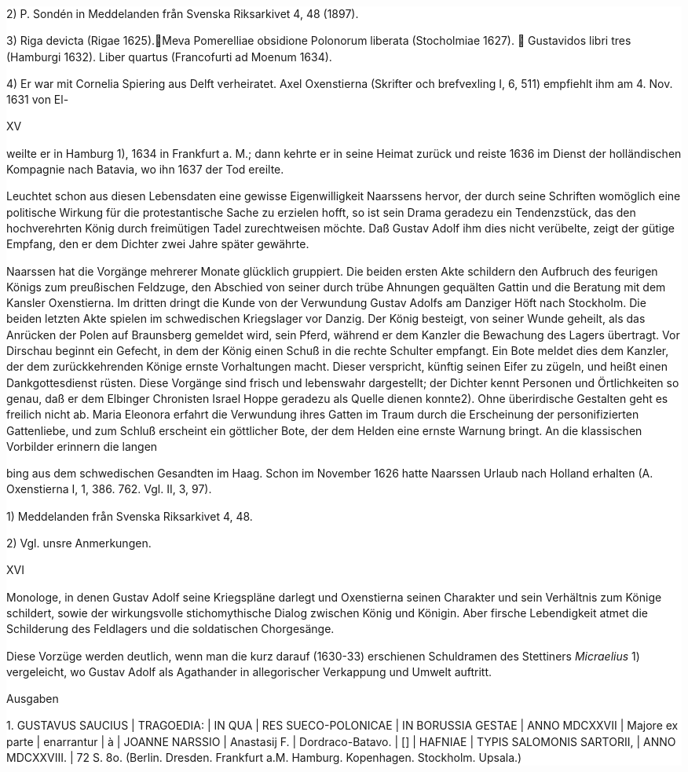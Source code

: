 2\) P. Sondén in Meddelanden från Svenska Riksarkivet 4, 48 (1897).

3\) Riga devicta (Rigae 1625).Meva Pomerelliae obsidione Polonorum liberata (Stocholmiae 1627).  Gustavidos libri tres (Hamburgi 1632). Liber quartus (Francofurti ad Moenum 1634).

4\) Er war mit Cornelia Spiering aus Delft verheiratet. Axel Oxenstierna (Skrifter och brefvexling I, 6, 511) empfiehlt ihm am 4. Nov. 1631 von El-­

XV

weilte er in Hamburg 1), 1634 in Frankfurt a. M.; dann kehrte er in seine Heimat zurück und reiste 1636 im Dienst der hollän­dischen Kompagnie nach Batavia, wo ihn 1637 der Tod ereilte.

Leuchtet schon aus diesen Lebensdaten eine gewisse Eigen­willigkeit Naarssens hervor, der durch seine Schriften womöglich eine politische Wirkung für die protestantische Sache zu erzielen hofft, so ist sein Drama geradezu ein Tendenzstück, das den hochverehrten König durch freimütigen Tadel zurechtweisen möchte. Daß Gustav Adolf ihm dies nicht verübelte, zeigt der gütige Empfang, den er dem Dichter zwei Jahre später gewährte.

Naarssen hat die Vorgänge mehrerer Monate glücklich grup­piert. Die beiden ersten Akte schildern den Aufbruch des feurigen Königs zum preußischen Feldzuge, den Abschied von seiner durch trübe Ahnungen gequälten Gattin und die Beratung mit dem Kansler Oxenstierna. Im dritten dringt die Kunde von der Verwundung Gustav Adolfs am Danziger Höft nach Stockholm. Die beiden letzten Akte spielen im schwedischen Kriegslager vor Danzig. Der König besteigt, von seiner Wunde geheilt, als das Anrücken der Polen auf Braunsberg gemeldet wird, sein Pferd, während er dem Kanzler die Bewachung des Lagers übertragt. Vor Dirschau beginnt ein Gefecht, in dem der König einen Schuß in die rechte Schulter empfangt. Ein Bote meldet dies dem Kanzler, der dem zurückkehrenden Könige ernste Vorhal­tungen macht. Dieser verspricht, künftig seinen Eifer zu zügeln, und heißt einen Dankgottesdienst rüsten. Diese Vorgänge sind frisch und lebenswahr dargestellt; der Dichter kennt Personen und Örtlichkeiten so genau, daß er dem Elbinger Chronisten Israel Hoppe geradezu als Quelle dienen konnte2). Ohne über­irdische Gestalten geht es freilich nicht ab. Maria Eleonora er­fahrt die Verwundung ihres Gatten im Traum durch die Er­scheinung der personifizierten Gattenliebe, und zum Schluß erscheint ein göttlicher Bote, der dem Helden eine ernste War­nung bringt. An die klassischen Vorbilder erinnern die langen

bing aus dem schwedischen Gesandten im Haag. Schon im November 1626 hatte Naarssen Urlaub nach Holland erhalten (A. Oxenstierna I, 1, 386. 762. Vgl. II, 3, 97).

1\) Meddelanden från Svenska Riksarkivet 4, 48.

2\) Vgl. unsre Anmerkungen.

XVI

Monologe, in denen Gustav Adolf seine Kriegspläne darlegt und Oxenstierna seinen Charakter und sein Verhältnis zum Könige schildert, sowie der wirkungsvolle stichomythische Dialog zwischen König und Königin. Aber firsche Lebendigkeit atmet die Schilderung des Feldlagers und die soldatischen Chorgesänge.

Diese Vorzüge werden deutlich, wenn man die kurz darauf (1630-33) erschienen Schuldramen des Stettiners *Micraelius* 1) vergeleicht, wo Gustav Adolf als Agathander in allegorischer Verkappung und Umwelt auftritt.

Ausgaben

1\. GUSTAVUS SAUCIUS \| TRAGOEDIA: \| IN QUA \| RES SUECO-POLONICAE \| IN BORUSSIA GESTAE \| ANNO MDCXXVII \| Majore ex parte \| enarrantur \| à \| JOANNE NARSSIO \| Anastasij F. \| Dordraco-Batavo. \| \[\] \| HAFNIAE \| TYPIS SALOMONIS SARTORII, \| ANNO MDCXXVIII. \| 72 S. 8o. (Berlin. Dresden. Frankfurt a.M. Hamburg. Kopenhagen. Stockholm. Upsala.)
